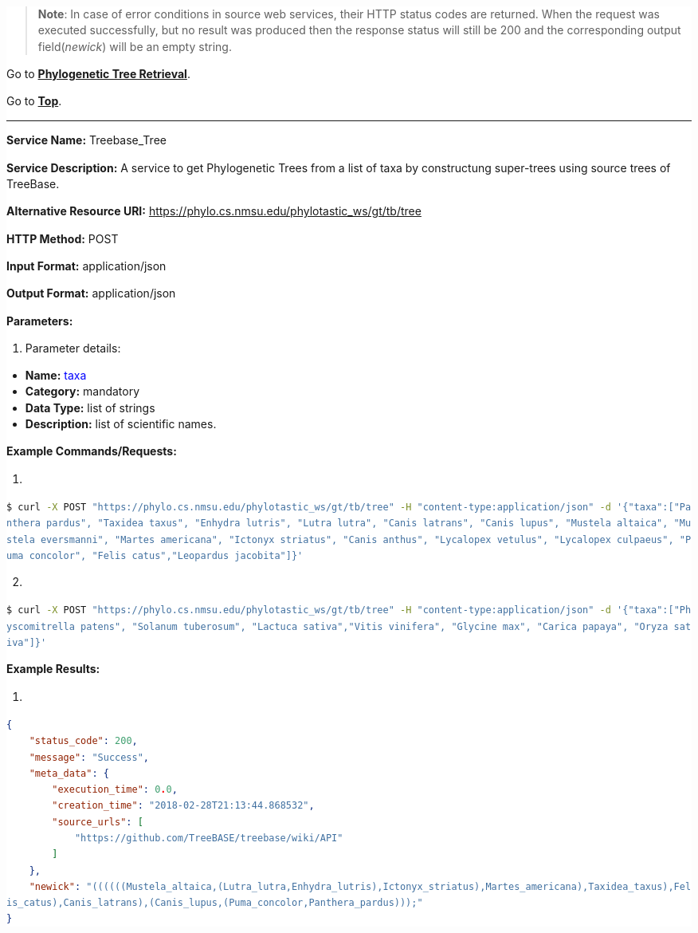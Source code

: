   > __Note__: In case of error conditions in source web services, their HTTP status codes are returned. When the request was executed successfully, but no result was produced then the response status will still be 200 and the corresponding output field(_newick_) will be an empty string.

Go to [__Phylogenetic Tree Retrieval__](#treeretrieval).

Go to [__Top__](#servicesdocumentation).

---

__Service Name:__  	 		<a name="tb"></a>Treebase_Tree

__Service Description:__ 	A service to get Phylogenetic Trees from a list of taxa by constructung super-trees using source trees of TreeBase.


__Alternative Resource URI:__  		<https://phylo.cs.nmsu.edu/phylotastic_ws/gt/tb/tree>

__HTTP Method:__ 		POST

__Input Format:__ 		application/json

__Output Format:__ 		application/json 


__Parameters:__

1. Parameter details:
  * __Name:__ 	 	<span style="color:blue">taxa</span> 
  * __Category:__  	mandatory
  * __Data Type:__  list of strings
  * __Description:__ list of scientific names.
 				
 				
__Example Commands/Requests:__

1. 
```bash
$ curl -X POST "https://phylo.cs.nmsu.edu/phylotastic_ws/gt/tb/tree" -H "content-type:application/json" -d '{"taxa":["Panthera pardus", "Taxidea taxus", "Enhydra lutris", "Lutra lutra", "Canis latrans", "Canis lupus", "Mustela altaica", "Mustela eversmanni", "Martes americana", "Ictonyx striatus", "Canis anthus", "Lycalopex vetulus", "Lycalopex culpaeus", "Puma concolor", "Felis catus","Leopardus jacobita"]}'
```

2. 

```bash
$ curl -X POST "https://phylo.cs.nmsu.edu/phylotastic_ws/gt/tb/tree" -H "content-type:application/json" -d '{"taxa":["Physcomitrella patens", "Solanum tuberosum", "Lactuca sativa","Vitis vinifera", "Glycine max", "Carica papaya", "Oryza sativa"]}'
```

__Example Results:__

1. 

```json
{
	"status_code": 200,
	"message": "Success",
	"meta_data": {
		"execution_time": 0.0,
		"creation_time": "2018-02-28T21:13:44.868532",
		"source_urls": [
			"https://github.com/TreeBASE/treebase/wiki/API"
		]
	},
	"newick": "((((((Mustela_altaica,(Lutra_lutra,Enhydra_lutris),Ictonyx_striatus),Martes_americana),Taxidea_taxus),Felis_catus),Canis_latrans),(Canis_lupus,(Puma_concolor,Panthera_pardus)));"
}
```
